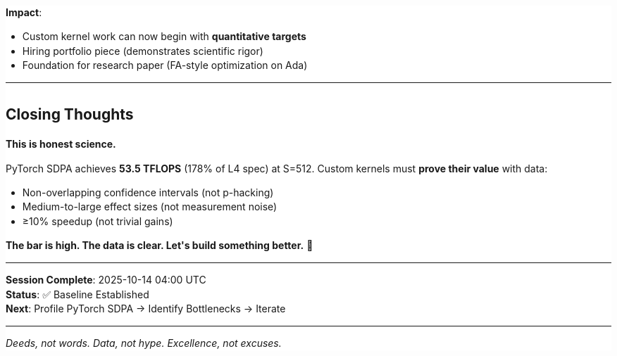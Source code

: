 **Impact**:
- Custom kernel work can now begin with **quantitative targets**
- Hiring portfolio piece (demonstrates scientific rigor)
- Foundation for research paper (FA-style optimization on Ada)

---

## Closing Thoughts

**This is honest science.**

PyTorch SDPA achieves **53.5 TFLOPS** (178% of L4 spec) at S=512. Custom kernels must **prove their value** with data:
- Non-overlapping confidence intervals (not p-hacking)
- Medium-to-large effect sizes (not measurement noise)
- ≥10% speedup (not trivial gains)

**The bar is high. The data is clear. Let's build something better.** 🚀

---

**Session Complete**: 2025-10-14 04:00 UTC  
**Status**: ✅ Baseline Established  
**Next**: Profile PyTorch SDPA → Identify Bottlenecks → Iterate

---

*Deeds, not words. Data, not hype. Excellence, not excuses.*

